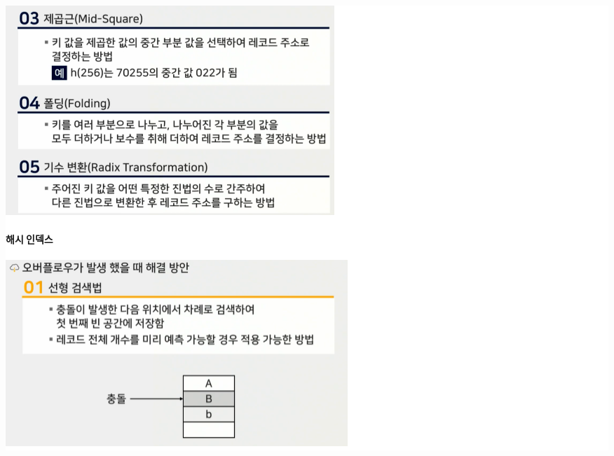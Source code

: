 <img src="4강_고급_SQL_작성.assets/image-20220922151636577.png" alt="image-20220922151636577" style="zoom:50%;" /> 



#### 해시 인덱스

<img src="4강_고급_SQL_작성.assets/image-20220922151711139.png" alt="image-20220922151711139" style="zoom:50%;" /> 
